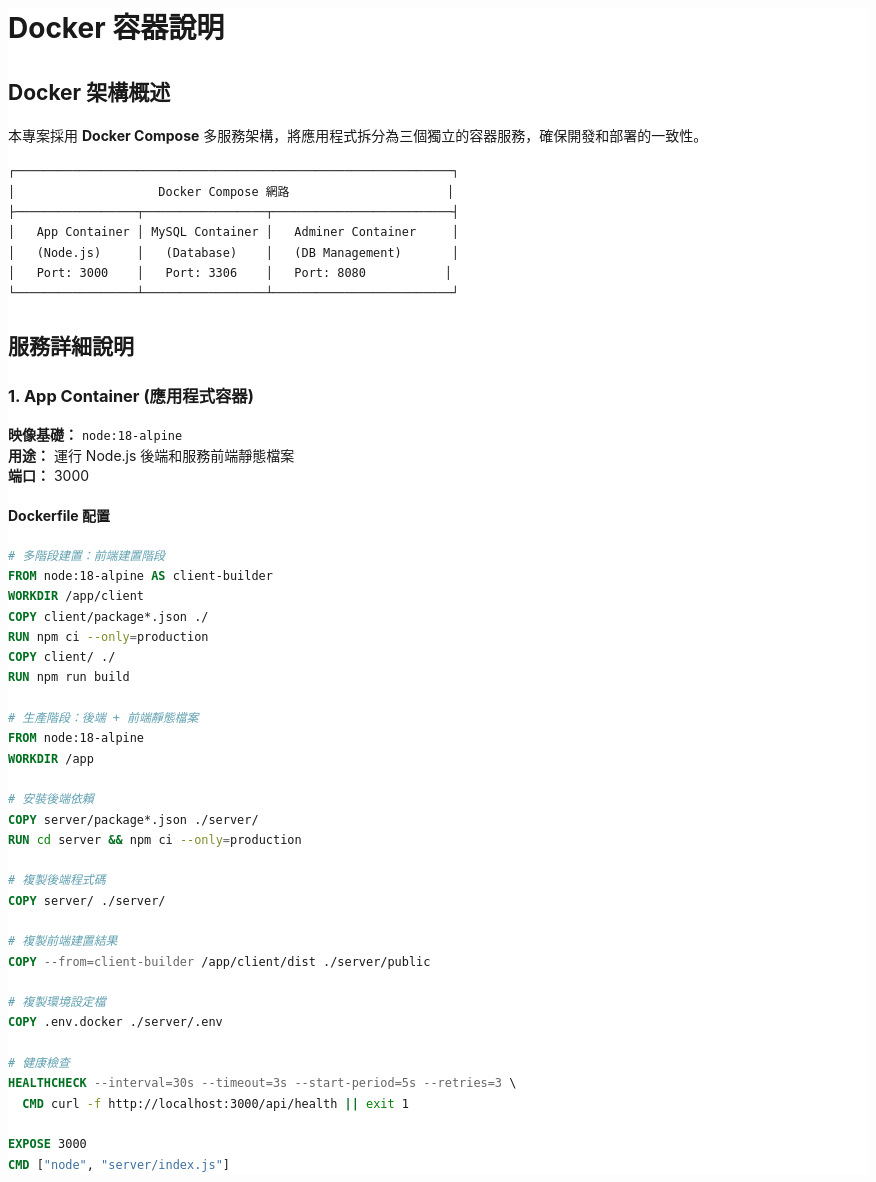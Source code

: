 # Docker 容器說明

## Docker 架構概述

本專案採用 **Docker Compose** 多服務架構，將應用程式拆分為三個獨立的容器服務，確保開發和部署的一致性。

```
┌─────────────────────────────────────────────────────────────┐
│                    Docker Compose 網路                      │
├─────────────────┬─────────────────┬─────────────────────────┤
│   App Container │ MySQL Container │   Adminer Container     │
│   (Node.js)     │   (Database)    │   (DB Management)       │
│   Port: 3000    │   Port: 3306    │   Port: 8080           │
└─────────────────┴─────────────────┴─────────────────────────┘
```

## 服務詳細說明

### 1. App Container (應用程式容器)

**映像基礎：** `node:18-alpine`  
**用途：** 運行 Node.js 後端和服務前端靜態檔案  
**端口：** 3000

#### Dockerfile 配置
```dockerfile
# 多階段建置：前端建置階段
FROM node:18-alpine AS client-builder
WORKDIR /app/client
COPY client/package*.json ./
RUN npm ci --only=production
COPY client/ ./
RUN npm run build

# 生產階段：後端 + 前端靜態檔案
FROM node:18-alpine
WORKDIR /app

# 安裝後端依賴
COPY server/package*.json ./server/
RUN cd server && npm ci --only=production

# 複製後端程式碼
COPY server/ ./server/

# 複製前端建置結果
COPY --from=client-builder /app/client/dist ./server/public

# 複製環境設定檔
COPY .env.docker ./server/.env

# 健康檢查
HEALTHCHECK --interval=30s --timeout=3s --start-period=5s --retries=3 \
  CMD curl -f http://localhost:3000/api/health || exit 1

EXPOSE 3000
CMD ["node", "server/index.js"]
```
